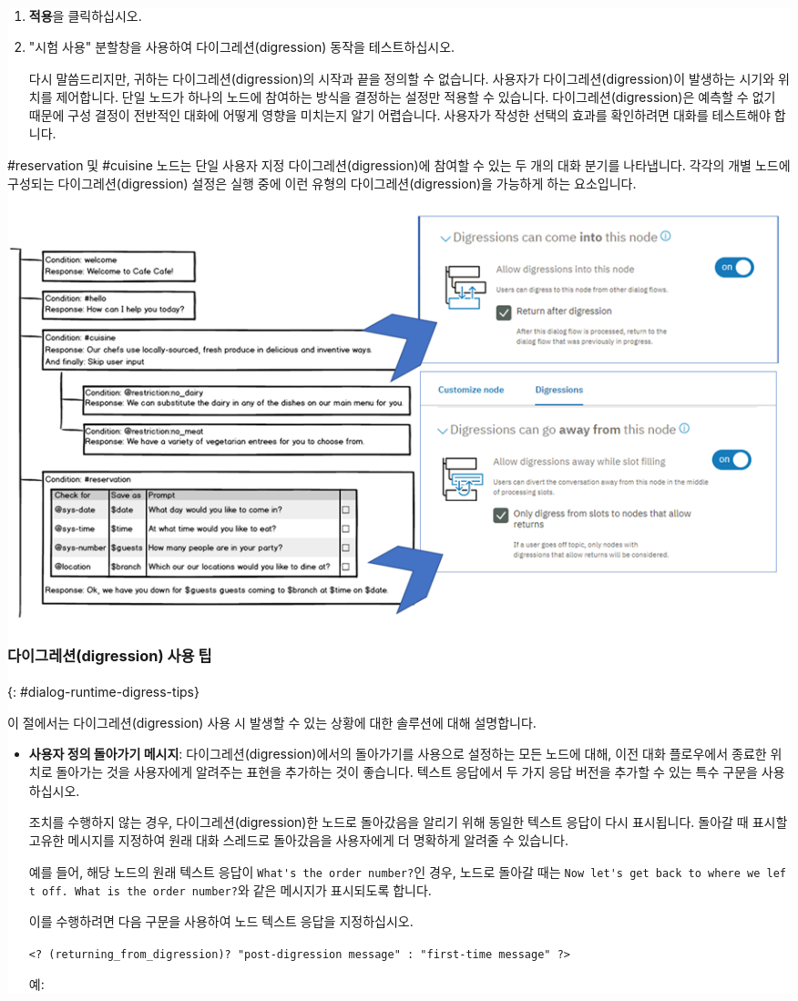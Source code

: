 1.  **적용**을 클릭하십시오.

1.  "시험 사용" 분할창을 사용하여 다이그레션(digression) 동작을 테스트하십시오.

    다시 말씀드리지만, 귀하는 다이그레션(digression)의 시작과 끝을 정의할 수 없습니다. 사용자가 다이그레션(digression)이 발생하는 시기와 위치를 제어합니다. 단일 노드가 하나의 노드에 참여하는 방식을 결정하는 설정만 적용할 수 있습니다. 다이그레션(digression)은 예측할 수 없기 때문에 구성 결정이 전반적인 대화에 어떻게 영향을 미치는지 알기 어렵습니다. 사용자가 작성한 선택의 효과를 확인하려면 대화를 테스트해야 합니다.

#reservation 및 #cuisine 노드는 단일 사용자 지정 다이그레션(digression)에 참여할 수 있는 두 개의 대화 분기를 나타냅니다. 각각의 개별 노드에 구성되는 다이그레션(digression) 설정은 실행 중에 이런 유형의 다이그레션(digression)을 가능하게 하는 요소입니다.

![두 개의 대화(reservation 슬롯 노드로부터 다이그레션(digression)을 설정하는 것과 cuisine 노드로 다이그레션(digression)을 설정하는 것)를 보여줍니다.](images/digression-settings.png)

### 다이그레션(digression) 사용 팁
{: #dialog-runtime-digress-tips}

이 절에서는 다이그레션(digression) 사용 시 발생할 수 있는 상황에 대한 솔루션에 대해 설명합니다.

- **사용자 정의 돌아가기 메시지**: 다이그레션(digression)에서의 돌아가기를 사용으로 설정하는 모든 노드에 대해, 이전 대화 플로우에서 종료한 위치로 돌아가는 것을 사용자에게 알려주는 표현을 추가하는 것이 좋습니다. 텍스트 응답에서 두 가지 응답 버전을 추가할 수 있는 특수 구문을 사용하십시오.

  조치를 수행하지 않는 경우, 다이그레션(digression)한 노드로 돌아갔음을 알리기 위해 동일한 텍스트 응답이 다시 표시됩니다. 돌아갈 때 표시할 고유한 메시지를 지정하여 원래 대화 스레드로 돌아갔음을 사용자에게 더 명확하게 알려줄 수 있습니다.

  예를 들어, 해당 노드의 원래 텍스트 응답이 `What's the order number?`인 경우, 노드로 돌아갈 때는 `Now let's get back to where we left off. What is the order number?`와 같은 메시지가 표시되도록 합니다.

  이를 수행하려면 다음 구문을 사용하여 노드 텍스트 응답을 지정하십시오.

  `<? (returning_from_digression)? "post-digression message" : "first-time message" ?>`

  예:
